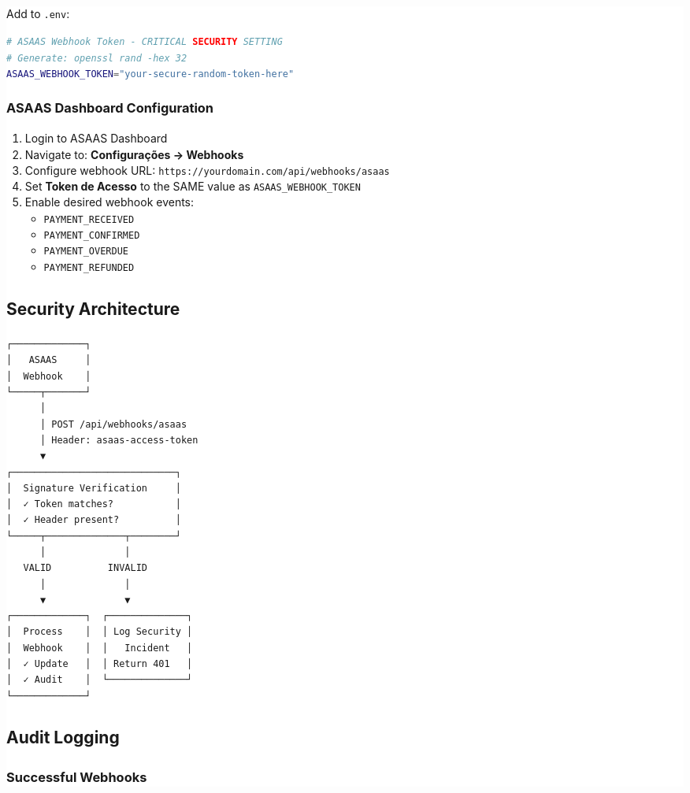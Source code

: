 Add to `.env`:

```bash
# ASAAS Webhook Token - CRITICAL SECURITY SETTING
# Generate: openssl rand -hex 32
ASAAS_WEBHOOK_TOKEN="your-secure-random-token-here"
```

### ASAAS Dashboard Configuration

1. Login to ASAAS Dashboard
2. Navigate to: **Configurações → Webhooks**
3. Configure webhook URL: `https://yourdomain.com/api/webhooks/asaas`
4. Set **Token de Acesso** to the SAME value as `ASAAS_WEBHOOK_TOKEN`
5. Enable desired webhook events:
   - `PAYMENT_RECEIVED`
   - `PAYMENT_CONFIRMED`
   - `PAYMENT_OVERDUE`
   - `PAYMENT_REFUNDED`

## Security Architecture

```
┌─────────────┐
│   ASAAS     │
│  Webhook    │
└─────┬───────┘
      │
      │ POST /api/webhooks/asaas
      │ Header: asaas-access-token
      ▼
┌─────────────────────────────┐
│  Signature Verification     │
│  ✓ Token matches?           │
│  ✓ Header present?          │
└─────┬──────────────┬────────┘
      │              │
   VALID          INVALID
      │              │
      ▼              ▼
┌─────────────┐  ┌──────────────┐
│  Process    │  │ Log Security │
│  Webhook    │  │   Incident   │
│  ✓ Update   │  │ Return 401   │
│  ✓ Audit    │  └──────────────┘
└─────────────┘
```

## Audit Logging

### Successful Webhooks
